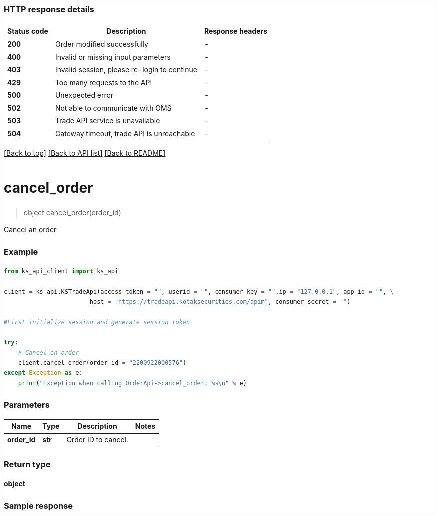 ### HTTP response details
| Status code | Description | Response headers |
|-------------|-------------|------------------|
**200** | Order modified successfully |  -  |
**400** | Invalid or missing input parameters |  -  |
**403** | Invalid session, please re-login to continue |  -  |
**429** | Too many requests to the API |  -  |
**500** | Unexpected error |  -  |
**502** | Not able to communicate with OMS |  -  |
**503** | Trade API service is unavailable |  -  |
**504** | Gateway timeout, trade API is unreachable |  -  |

[[Back to top]](#) [[Back to API list]](../README.md#documentation-for-api-endpoints)  [[Back to README]](../README.md)


# **cancel_order**
> object cancel_order(order_id)

Cancel an order

### Example


```python
from ks_api_client import ks_api

client = ks_api.KSTradeApi(access_token = "", userid = "", consumer_key = "",ip = "127.0.0.1", app_id = "", \
                        host = "https://tradeapi.kotaksecurities.com/apim", consumer_secret = "")

#First initialize session and generate session token

try:
    # Cancel an order
    client.cancel_order(order_id = "2200922000576")
except Exception as e:
    print("Exception when calling OrderApi->cancel_order: %s\n" % e)
```

### Parameters

Name | Type | Description  | Notes
------------- | ------------- | ------------- | -------------
 **order_id** | **str**| Order ID to cancel. | 

### Return type

**object**

### Sample response

